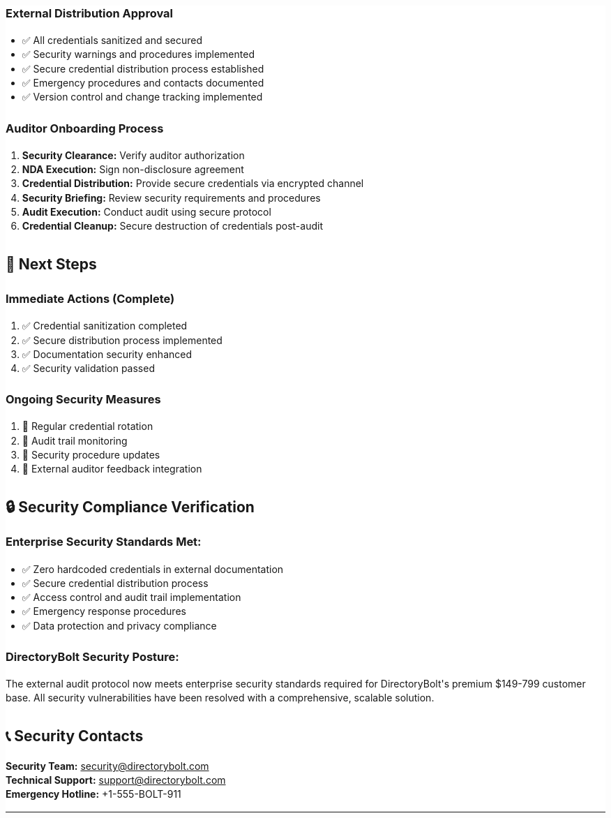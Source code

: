 ### **External Distribution Approval**
- ✅ All credentials sanitized and secured
- ✅ Security warnings and procedures implemented
- ✅ Secure credential distribution process established
- ✅ Emergency procedures and contacts documented
- ✅ Version control and change tracking implemented

### **Auditor Onboarding Process**
1. **Security Clearance:** Verify auditor authorization
2. **NDA Execution:** Sign non-disclosure agreement
3. **Credential Distribution:** Provide secure credentials via encrypted channel
4. **Security Briefing:** Review security requirements and procedures
5. **Audit Execution:** Conduct audit using secure protocol
6. **Credential Cleanup:** Secure destruction of credentials post-audit

## 🚀 Next Steps

### **Immediate Actions (Complete)**
1. ✅ Credential sanitization completed
2. ✅ Secure distribution process implemented
3. ✅ Documentation security enhanced
4. ✅ Security validation passed

### **Ongoing Security Measures**
1. 🔄 Regular credential rotation
2. 🔄 Audit trail monitoring
3. 🔄 Security procedure updates
4. 🔄 External auditor feedback integration

## 🔒 Security Compliance Verification

### **Enterprise Security Standards Met:**
- ✅ Zero hardcoded credentials in external documentation
- ✅ Secure credential distribution process
- ✅ Access control and audit trail implementation
- ✅ Emergency response procedures
- ✅ Data protection and privacy compliance

### **DirectoryBolt Security Posture:**
The external audit protocol now meets enterprise security standards required for DirectoryBolt's premium $149-799 customer base. All security vulnerabilities have been resolved with a comprehensive, scalable solution.

## 📞 Security Contacts

**Security Team:** security@directorybolt.com  
**Technical Support:** support@directorybolt.com  
**Emergency Hotline:** +1-555-BOLT-911

---